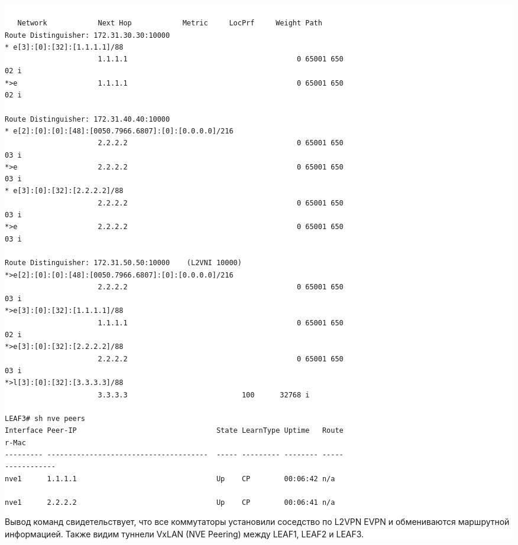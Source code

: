 ```

   Network            Next Hop            Metric     LocPrf     Weight Path
Route Distinguisher: 172.31.30.30:10000
* e[3]:[0]:[32]:[1.1.1.1]/88
                      1.1.1.1                                        0 65001 650
02 i
*>e                   1.1.1.1                                        0 65001 650
02 i

Route Distinguisher: 172.31.40.40:10000
* e[2]:[0]:[0]:[48]:[0050.7966.6807]:[0]:[0.0.0.0]/216
                      2.2.2.2                                        0 65001 650
03 i
*>e                   2.2.2.2                                        0 65001 650
03 i
* e[3]:[0]:[32]:[2.2.2.2]/88
                      2.2.2.2                                        0 65001 650
03 i
*>e                   2.2.2.2                                        0 65001 650
03 i

Route Distinguisher: 172.31.50.50:10000    (L2VNI 10000)
*>e[2]:[0]:[0]:[48]:[0050.7966.6807]:[0]:[0.0.0.0]/216
                      2.2.2.2                                        0 65001 650
03 i
*>e[3]:[0]:[32]:[1.1.1.1]/88
                      1.1.1.1                                        0 65001 650
02 i
*>e[3]:[0]:[32]:[2.2.2.2]/88
                      2.2.2.2                                        0 65001 650
03 i
*>l[3]:[0]:[32]:[3.3.3.3]/88
                      3.3.3.3                           100      32768 i

LEAF3# sh nve peers 
Interface Peer-IP                                 State LearnType Uptime   Route
r-Mac       
--------- --------------------------------------  ----- --------- -------- -----
------------
nve1      1.1.1.1                                 Up    CP        00:06:42 n/a  
            
nve1      2.2.2.2                                 Up    CP        00:06:41 n/a   
```
</details>

Вывод команд свидетельствует, что все коммутаторы установили соседство по L2VPN EVPN и обмениваются маршрутной информацией. Также видим туннели VxLAN (NVE Peering) между LEAF1, LEAF2 и LEAF3.